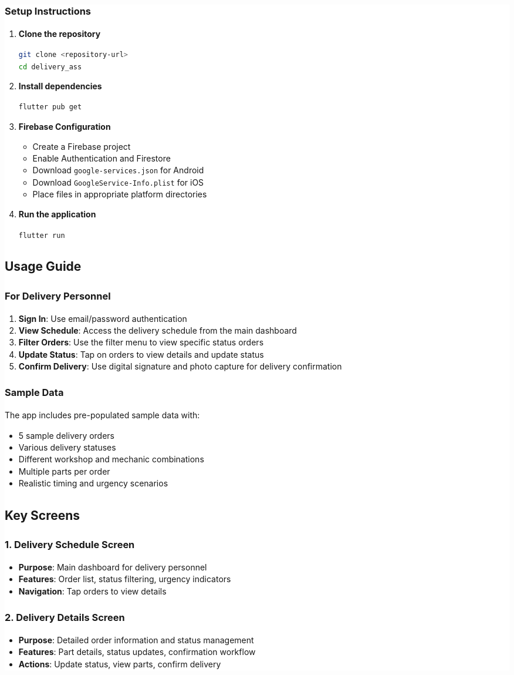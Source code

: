 ### Setup Instructions

1. **Clone the repository**
   ```bash
   git clone <repository-url>
   cd delivery_ass
   ```

2. **Install dependencies**
   ```bash
   flutter pub get
   ```

3. **Firebase Configuration**
   - Create a Firebase project
   - Enable Authentication and Firestore
   - Download `google-services.json` for Android
   - Download `GoogleService-Info.plist` for iOS
   - Place files in appropriate platform directories

4. **Run the application**
   ```bash
   flutter run
   ```

## Usage Guide

### For Delivery Personnel

1. **Sign In**: Use email/password authentication
2. **View Schedule**: Access the delivery schedule from the main dashboard
3. **Filter Orders**: Use the filter menu to view specific status orders
4. **Update Status**: Tap on orders to view details and update status
5. **Confirm Delivery**: Use digital signature and photo capture for delivery confirmation

### Sample Data
The app includes pre-populated sample data with:
- 5 sample delivery orders
- Various delivery statuses
- Different workshop and mechanic combinations
- Multiple parts per order
- Realistic timing and urgency scenarios

## Key Screens

### 1. Delivery Schedule Screen
- **Purpose**: Main dashboard for delivery personnel
- **Features**: Order list, status filtering, urgency indicators
- **Navigation**: Tap orders to view details

### 2. Delivery Details Screen
- **Purpose**: Detailed order information and status management
- **Features**: Part details, status updates, confirmation workflow
- **Actions**: Update status, view parts, confirm delivery
